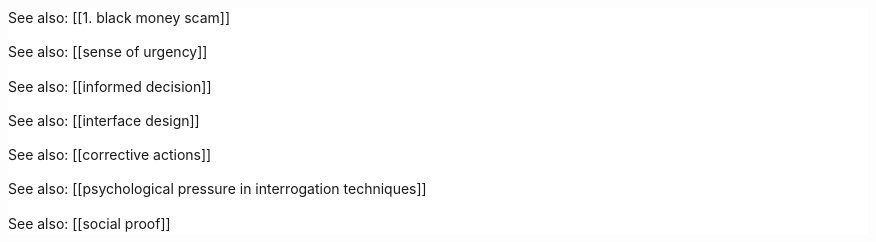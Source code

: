 
See also: [[1. black money scam]]


See also: [[sense of urgency]]


See also: [[informed decision]]


See also: [[interface design]]


See also: [[corrective actions]]


See also: [[psychological pressure in interrogation techniques]]


See also: [[social proof]]